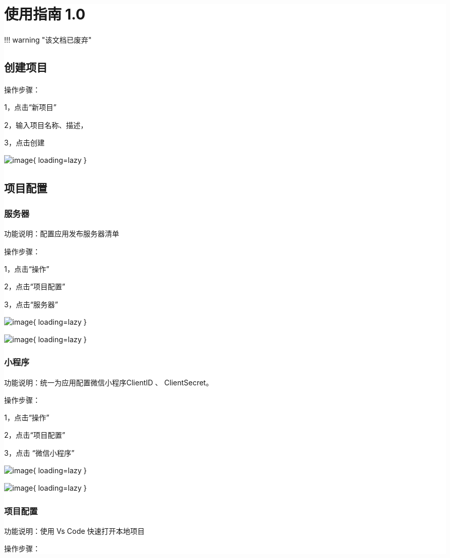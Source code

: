 # 使用指南 1.0

!!! warning "该文档已废弃"

## 创建项目

操作步骤：

1，点击“新项目” 

2，输入项目名称、描述，

3，点击创建

![image](https://2.fs.oauthapp.com/doc/1.png){ loading=lazy }

## 项目配置

### 服务器

功能说明：配置应用发布服务器清单

操作步骤：

1，点击“操作” 

2，点击“项目配置” 

3，点击“服务器”

![image](https://2.fs.oauthapp.com/doc/2.png){ loading=lazy }

![image](https://2.fs.oauthapp.com/doc/3.png){ loading=lazy }

### 小程序
功能说明：统一为应用配置微信小程序ClientID 、 ClientSecret。

操作步骤：

1，点击“操作” 

2，点击“项目配置” 

3，点击 “微信小程序”

![image](https://2.fs.oauthapp.com/doc/4.png){ loading=lazy }

![image](https://2.fs.oauthapp.com/doc/5.png){ loading=lazy }

### 项目配置
功能说明：使用 Vs Code 快速打开本地项目

操作步骤：
